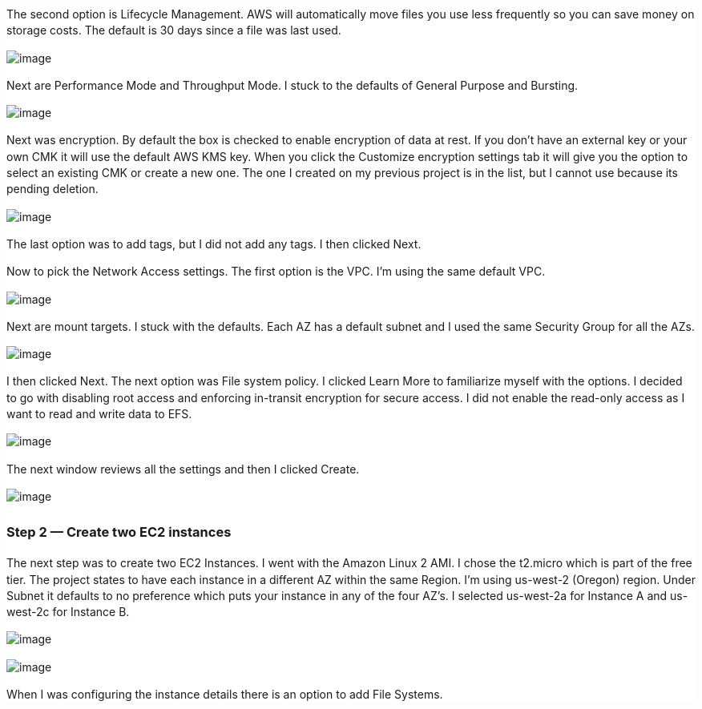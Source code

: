 The second option is Lifecycle Management. AWS will automatically move files you use less frequently so you can save money on storage costs. The default is 30 days since a file was last used. 

![image](https://user-images.githubusercontent.com/71992673/96215665-7542e880-0f33-11eb-80a5-b5db18653451.png)

Next are Performance Mode and Throughput Mode. I stuck to the defaults of General Purpose and Bursting. 

![image](https://user-images.githubusercontent.com/71992673/96215708-8be93f80-0f33-11eb-9d78-d61cd9d04775.png)

Next was encryption. By default the box is checked to enable encryption of data at rest. If you don’t have an external key or your own CMK it will use the default AWS KMS key. When you click the Customize encryption settings tab it will give you the option to select an existing CMK or create a new one. The one I created on my previous project is in the list, but I cannot use because its pending deletion.

![image](https://user-images.githubusercontent.com/71992673/96215730-9e637900-0f33-11eb-99d4-f4a96a0c6908.png)

The last option was to add tags, but I did not add any tags. I then clicked Next. 

Now to pick the Network Access settings. The first option is the VPC. I’m using the same default VPC. 

![image](https://user-images.githubusercontent.com/71992673/96215767-b509d000-0f33-11eb-9a6d-e2e8a3344d08.png)

Next are mount targets. I stuck with the defaults. Each AZ has a default subnet and I used the same Security Group for all the AZs. 

![image](https://user-images.githubusercontent.com/71992673/96215802-c81ca000-0f33-11eb-90c1-6628b8fb3c62.png)

I then clicked Next. The next option was File system policy. I clicked Learn More to familiarize myself with the options. I decided to go with disabling root access and enforcing in-transit encryption for secure access. I did not enable the read-only access as I want to read and write data to EFS.

![image](https://user-images.githubusercontent.com/71992673/96215862-eda9a980-0f33-11eb-9aa1-1b5ca956f7d4.png)

The next window reviews all the settings and then I clicked Create. 

![image](https://user-images.githubusercontent.com/71992673/96215897-03b76a00-0f34-11eb-9244-4885ca24599c.png)

### Step 2 — Create two EC2 instances

The next step was to create two EC2 Instances. I went with the Amazon Linux 2 AMI. I chose the t2.micro which is part of the free tier. The project states to have each instance in a different AZ within the same Region. I’m using us-west-2 (Oregon) region. Under Subnet it defaults to no preference which puts your instance in any of the four AZ’s. I selected us-west-2a for Instance A and us-west-2c for Instance B.

![image](https://user-images.githubusercontent.com/71992673/96216033-3c574380-0f34-11eb-92f1-e24516fb95d8.png)

![image](https://user-images.githubusercontent.com/71992673/96216069-4bd68c80-0f34-11eb-96a9-22d5a190da82.png)

When I was configuring the instance details there is an option to add File Systems.
